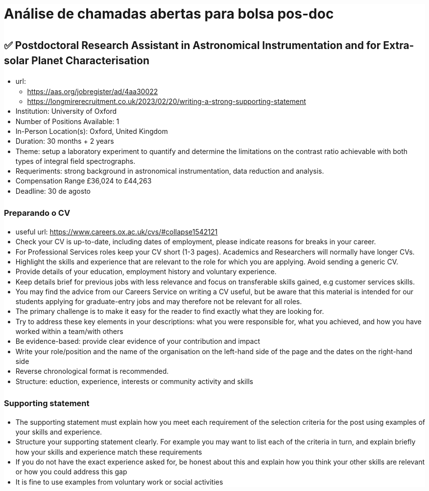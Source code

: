 # Análise de chamadas abertas para bolsa pos-doc


## :white_check_mark: Postdoctoral Research Assistant in Astronomical Instrumentation and for Extra-solar Planet Characterisation 
- url: 
    - https://aas.org/jobregister/ad/4aa30022
    - https://longmirerecruitment.co.uk/2023/02/20/writing-a-strong-supporting-statement
- Institution: University of Oxford
- Number of Positions Available: 1
- In-Person Location(s): Oxford, United Kingdom
- Duration: 30 months + 2 years
- Theme: setup a laboratory experiment to quantify and determine the limitations on the contrast ratio achievable with both types of integral field spectrographs.
- Requeriments: strong background in astronomical instrumentation, data reduction and analysis.
- Compensation Range £36,024 to £44,263
- Deadline: 30 de agosto

### Preparando o CV
- useful url: https://www.careers.ox.ac.uk/cvs/#collapse1542121
- Check your CV is up-to-date, including dates of employment, please indicate reasons for breaks in your career.
- For Professional Services roles keep your CV short (1-3 pages). Academics and Researchers will normally have longer CVs.
- Highlight the skills and experience that are relevant to the role for which you are applying. Avoid sending a generic CV.
- Provide details of your education, employment history and voluntary experience.
- Keep details brief for previous jobs with less relevance and focus on transferable skills gained, e.g customer services skills.
- You may find the advice from our Careers Service on writing a CV useful, but be aware that this material is intended for our students applying for graduate-entry jobs and may therefore not be relevant for all roles.
- The primary challenge is to make it easy for the reader to find exactly what they are looking for. 
- Try to address these key elements in your descriptions: what you were responsible for, what you achieved, and how you have worked within a team/with others 
- Be evidence-based: provide clear evidence of your contribution and impact
- Write your role/position and the name of the organisation on the left-hand side of the page and the dates on the right-hand side
- Reverse chronological format is recommended.
- Structure: eduction, experience, interests or community activity and skills

### Supporting statement
- The supporting statement must explain how you meet each requirement of the selection criteria for the post using examples of your skills and experience. 
- Structure your supporting statement clearly. For example you may want to list each of the criteria in turn, and explain briefly how your skills and experience match these requirements
- If you do not have the exact experience asked for, be honest about this and explain how you think your other skills are relevant or how you could address this gap
- It is fine to use examples from voluntary work or social activities

